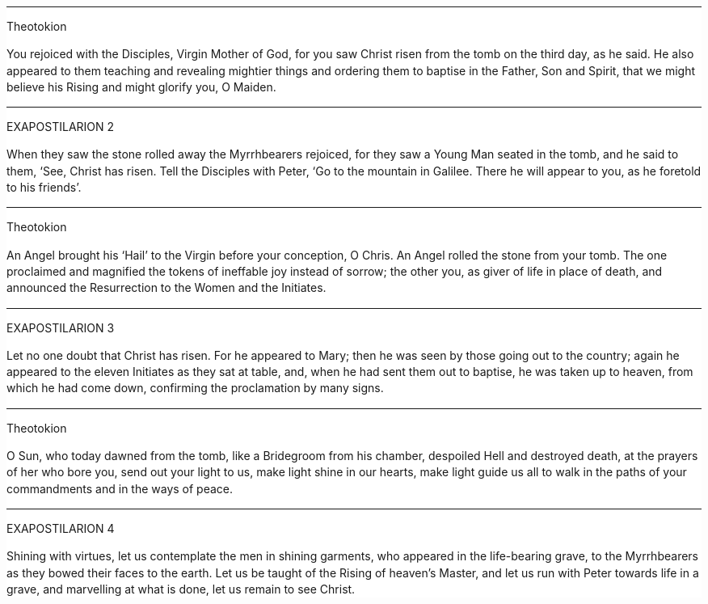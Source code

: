 ****

Theotokion

You rejoiced with the Disciples, Virgin Mother of God, for you saw
Christ risen from the tomb on the third day, as he said. He also
appeared to them teaching and revealing mightier things and ordering
them to baptise in the Father, Son and Spirit, that we might believe his
Rising and might glorify you, O Maiden.

****

EXAPOSTILARION 2

When they saw the stone rolled away the Myrrhbearers rejoiced, for they
saw a Young Man seated in the tomb, and he said to them, ‘See, Christ
has risen. Tell the Disciples with Peter, ‘Go to the mountain in
Galilee. There he will appear to you, as he foretold to his friends’.

****

Theotokion

An Angel brought his ‘Hail’ to the Virgin before your conception, O
Chris. An Angel rolled the stone from your tomb. The one proclaimed and
magnified the tokens of ineffable joy instead of sorrow; the other you,
as giver of life in place of death, and announced the Resurrection to
the Women and the Initiates.

****

EXAPOSTILARION 3

Let no one doubt that Christ has risen. For he appeared to Mary; then he
was seen by those going out to the country; again he appeared to the
eleven Initiates as they sat at table, and, when he had sent them out to
baptise, he was taken up to heaven, from which he had come down,
confirming the proclamation by many signs.

****

Theotokion

O Sun, who today dawned from the tomb, like a Bridegroom from his
chamber, despoiled Hell and destroyed death, at the prayers of her who
bore you, send out your light to us, make light shine in our hearts,
make light guide us all to walk in the paths of your commandments and in
the ways of peace.

****

EXAPOSTILARION 4

Shining with virtues, let us contemplate the men in shining garments,
who appeared in the life-bearing grave, to the Myrrhbearers as they
bowed their faces to the earth. Let us be taught of the Rising of
heaven’s Master, and let us run with Peter towards life in a grave, and
marvelling at what is done, let us remain to see Christ.
